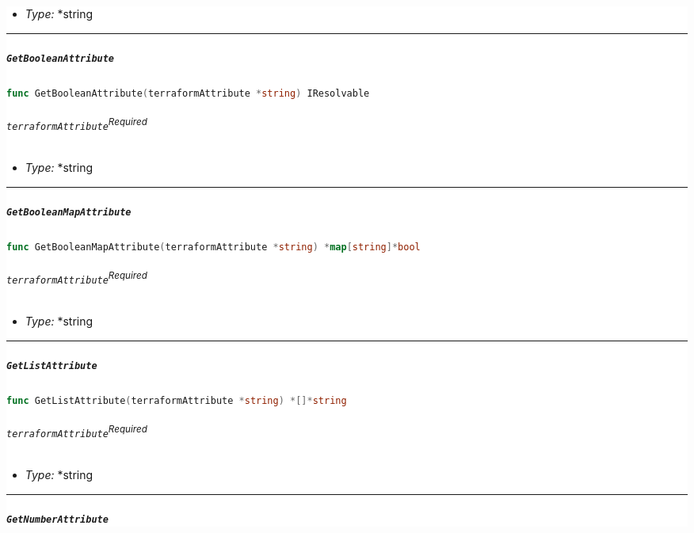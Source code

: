 - *Type:* *string

---

##### `GetBooleanAttribute` <a name="GetBooleanAttribute" id="@cdktf/provider-kubernetes.apiService.ApiService.getBooleanAttribute"></a>

```go
func GetBooleanAttribute(terraformAttribute *string) IResolvable
```

###### `terraformAttribute`<sup>Required</sup> <a name="terraformAttribute" id="@cdktf/provider-kubernetes.apiService.ApiService.getBooleanAttribute.parameter.terraformAttribute"></a>

- *Type:* *string

---

##### `GetBooleanMapAttribute` <a name="GetBooleanMapAttribute" id="@cdktf/provider-kubernetes.apiService.ApiService.getBooleanMapAttribute"></a>

```go
func GetBooleanMapAttribute(terraformAttribute *string) *map[string]*bool
```

###### `terraformAttribute`<sup>Required</sup> <a name="terraformAttribute" id="@cdktf/provider-kubernetes.apiService.ApiService.getBooleanMapAttribute.parameter.terraformAttribute"></a>

- *Type:* *string

---

##### `GetListAttribute` <a name="GetListAttribute" id="@cdktf/provider-kubernetes.apiService.ApiService.getListAttribute"></a>

```go
func GetListAttribute(terraformAttribute *string) *[]*string
```

###### `terraformAttribute`<sup>Required</sup> <a name="terraformAttribute" id="@cdktf/provider-kubernetes.apiService.ApiService.getListAttribute.parameter.terraformAttribute"></a>

- *Type:* *string

---

##### `GetNumberAttribute` <a name="GetNumberAttribute" id="@cdktf/provider-kubernetes.apiService.ApiService.getNumberAttribute"></a>
